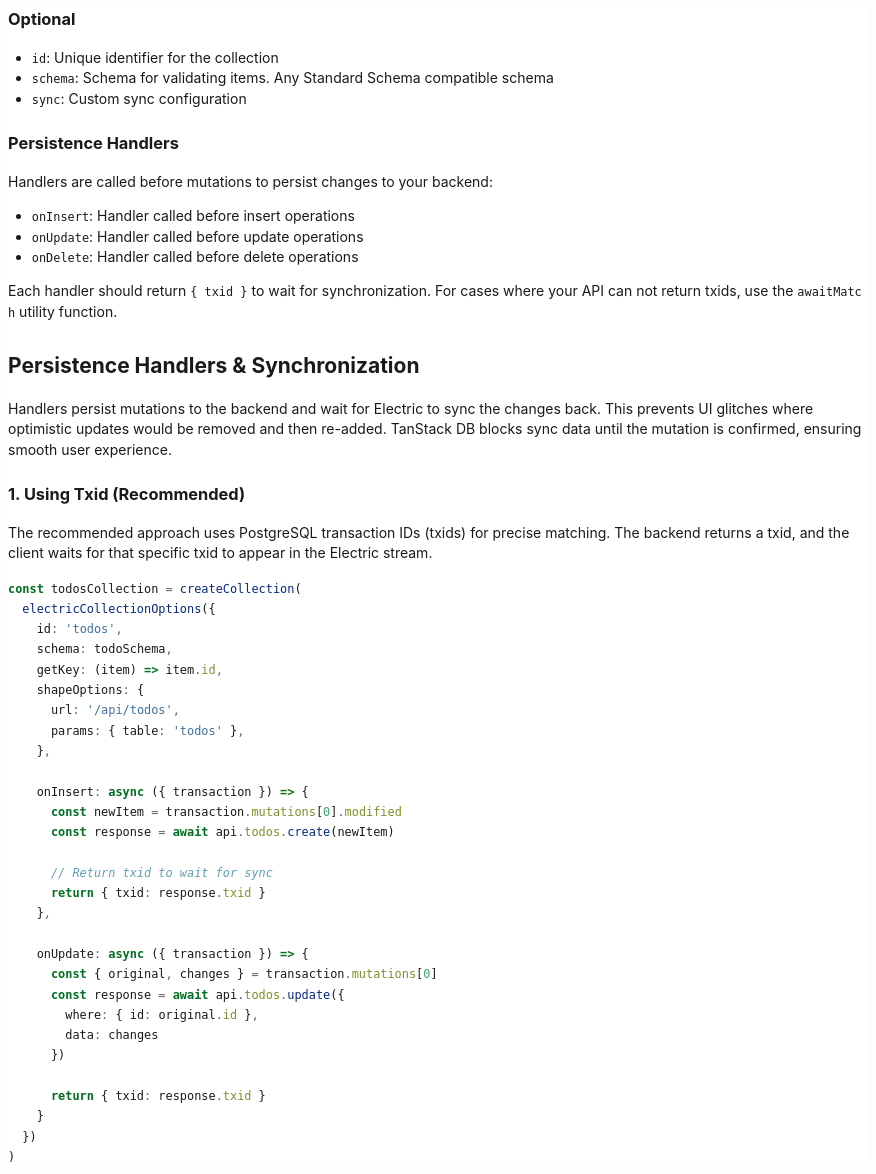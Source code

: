 ### Optional

- `id`: Unique identifier for the collection
- `schema`: Schema for validating items. Any Standard Schema compatible schema
- `sync`: Custom sync configuration

### Persistence Handlers

Handlers are called before mutations to persist changes to your backend:

- `onInsert`: Handler called before insert operations
- `onUpdate`: Handler called before update operations
- `onDelete`: Handler called before delete operations

Each handler should return `{ txid }` to wait for synchronization. For cases where your API can not return txids, use the `awaitMatch` utility function.

## Persistence Handlers & Synchronization

Handlers persist mutations to the backend and wait for Electric to sync the changes back. This prevents UI glitches where optimistic updates would be removed and then re-added. TanStack DB blocks sync data until the mutation is confirmed, ensuring smooth user experience.

### 1. Using Txid (Recommended)

The recommended approach uses PostgreSQL transaction IDs (txids) for precise matching. The backend returns a txid, and the client waits for that specific txid to appear in the Electric stream.

```typescript
const todosCollection = createCollection(
  electricCollectionOptions({
    id: 'todos',
    schema: todoSchema,
    getKey: (item) => item.id,
    shapeOptions: {
      url: '/api/todos',
      params: { table: 'todos' },
    },

    onInsert: async ({ transaction }) => {
      const newItem = transaction.mutations[0].modified
      const response = await api.todos.create(newItem)

      // Return txid to wait for sync
      return { txid: response.txid }
    },

    onUpdate: async ({ transaction }) => {
      const { original, changes } = transaction.mutations[0]
      const response = await api.todos.update({
        where: { id: original.id },
        data: changes
      })

      return { txid: response.txid }
    }
  })
)
```
